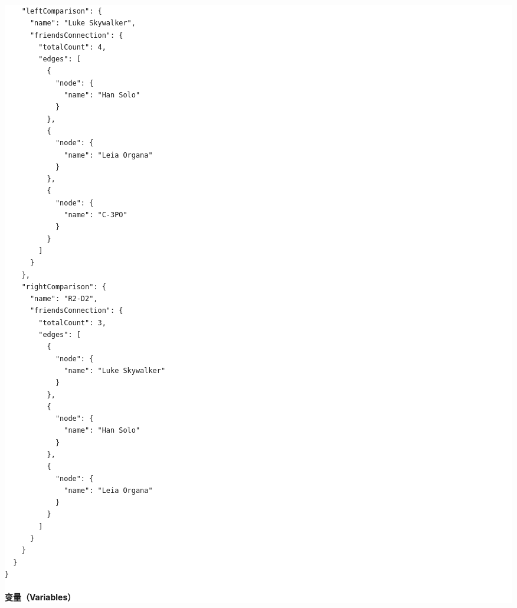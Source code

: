 ```
    "leftComparison": {
      "name": "Luke Skywalker",
      "friendsConnection": {
        "totalCount": 4,
        "edges": [
          {
            "node": {
              "name": "Han Solo"
            }
          },
          {
            "node": {
              "name": "Leia Organa"
            }
          },
          {
            "node": {
              "name": "C-3PO"
            }
          }
        ]
      }
    },
    "rightComparison": {
      "name": "R2-D2",
      "friendsConnection": {
        "totalCount": 3,
        "edges": [
          {
            "node": {
              "name": "Luke Skywalker"
            }
          },
          {
            "node": {
              "name": "Han Solo"
            }
          },
          {
            "node": {
              "name": "Leia Organa"
            }
          }
        ]
      }
    }
  }
}
```

#### 变量（Variables）
